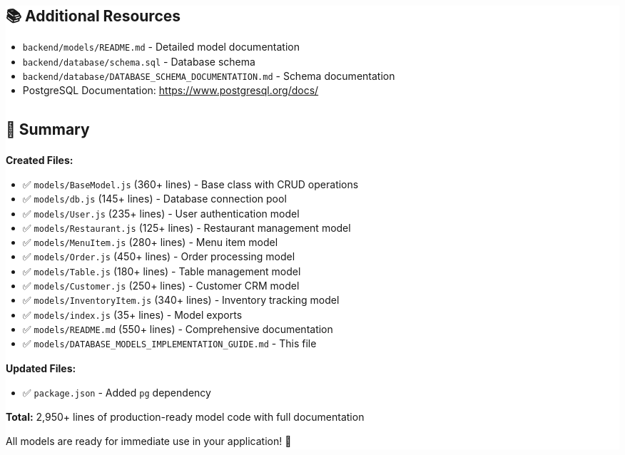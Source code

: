 ## 📚 Additional Resources

- `backend/models/README.md` - Detailed model documentation
- `backend/database/schema.sql` - Database schema
- `backend/database/DATABASE_SCHEMA_DOCUMENTATION.md` - Schema documentation
- PostgreSQL Documentation: https://www.postgresql.org/docs/

## 🎉 Summary

**Created Files:**
- ✅ `models/BaseModel.js` (360+ lines) - Base class with CRUD operations
- ✅ `models/db.js` (145+ lines) - Database connection pool
- ✅ `models/User.js` (235+ lines) - User authentication model
- ✅ `models/Restaurant.js` (125+ lines) - Restaurant management model
- ✅ `models/MenuItem.js` (280+ lines) - Menu item model
- ✅ `models/Order.js` (450+ lines) - Order processing model
- ✅ `models/Table.js` (180+ lines) - Table management model
- ✅ `models/Customer.js` (250+ lines) - Customer CRM model
- ✅ `models/InventoryItem.js` (340+ lines) - Inventory tracking model
- ✅ `models/index.js` (35+ lines) - Model exports
- ✅ `models/README.md` (550+ lines) - Comprehensive documentation
- ✅ `models/DATABASE_MODELS_IMPLEMENTATION_GUIDE.md` - This file

**Updated Files:**
- ✅ `package.json` - Added `pg` dependency

**Total:** 2,950+ lines of production-ready model code with full documentation

All models are ready for immediate use in your application! 🚀
